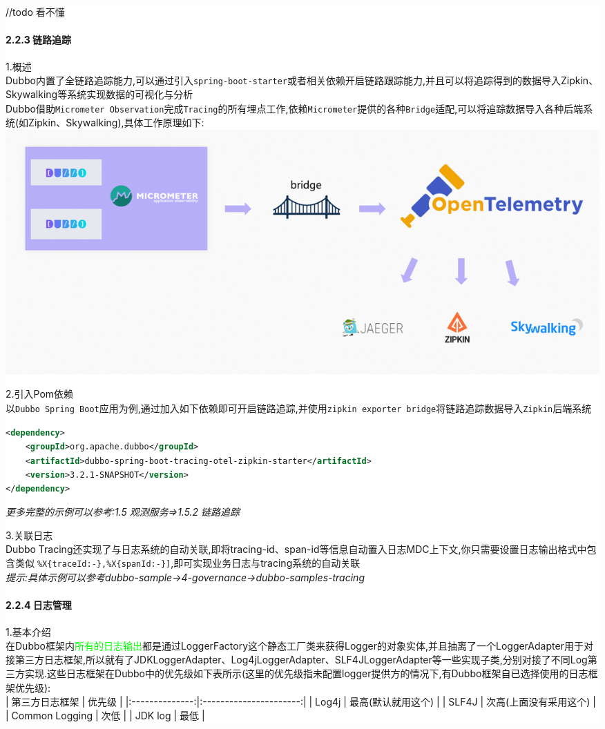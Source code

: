 //todo 看不懂

#### 2.2.3 链路追踪  
1.概述  
Dubbo内置了全链路追踪能力,可以通过引入`spring-boot-starter`或者相关依赖开启链路跟踪能力,并且可以将追踪得到的数据导入Zipkin、Skywalking等系统实现数据的可视化与分析  
Dubbo借助`Micrometer Observation`完成`Tracing`的所有埋点工作,依赖`Micrometer`提供的各种`Bridge`适配,可以将追踪数据导入各种后端系统(如Zipkin、Skywalking),具体工作原理如下:  
![链路追踪](resources/dubbo/29.png)  

2.引入Pom依赖  
以`Dubbo Spring Boot`应用为例,通过加入如下依赖即可开启链路追踪,并使用`zipkin exporter bridge`将链路追踪数据导入`Zipkin`后端系统  
```xml
<dependency>
    <groupId>org.apache.dubbo</groupId>
    <artifactId>dubbo-spring-boot-tracing-otel-zipkin-starter</artifactId>
    <version>3.2.1-SNAPSHOT</version>
</dependency>
```

*更多完整的示例可以参考:1.5 观测服务=>1.5.2 链路追踪*  

3.关联日志  
Dubbo Tracing还实现了与日志系统的自动关联,即将tracing-id、span-id等信息自动置入日志MDC上下文,你只需要设置日志输出格式中包含类似 `%X{traceId:-},%X{spanId:-}]`,即可实现业务日志与tracing系统的自动关联  
*提示:具体示例可以参考dubbo-sample->4-governance->dubbo-samples-tracing*  


#### 2.2.4 日志管理  
1.基本介绍  
在Dubbo框架内<font color="#00FF00">所有的日志输出</font>都是通过LoggerFactory这个静态工厂类来获得Logger的对象实体,并且抽离了一个LoggerAdapter用于对接第三方日志框架,所以就有了JDKLoggerAdapter、Log4jLoggerAdapter、SLF4JLoggerAdapter等一些实现子类,分别对接了不同Log第三方实现.这些日志框架在Dubbo中的优先级如下表所示(这里的优先级指未配置logger提供方的情况下,有Dubbo框架自已选择使用的日志框架优先级):  
| 第三方日志框架 |         优先级         |
|:--------------:|:----------------------:|
|     Log4j      |   最高(默认就用这个)   |
|     SLF4J      | 次高(上面没有采用这个) |
| Common Logging |          次低          |
|    JDK log     |          最低          |
